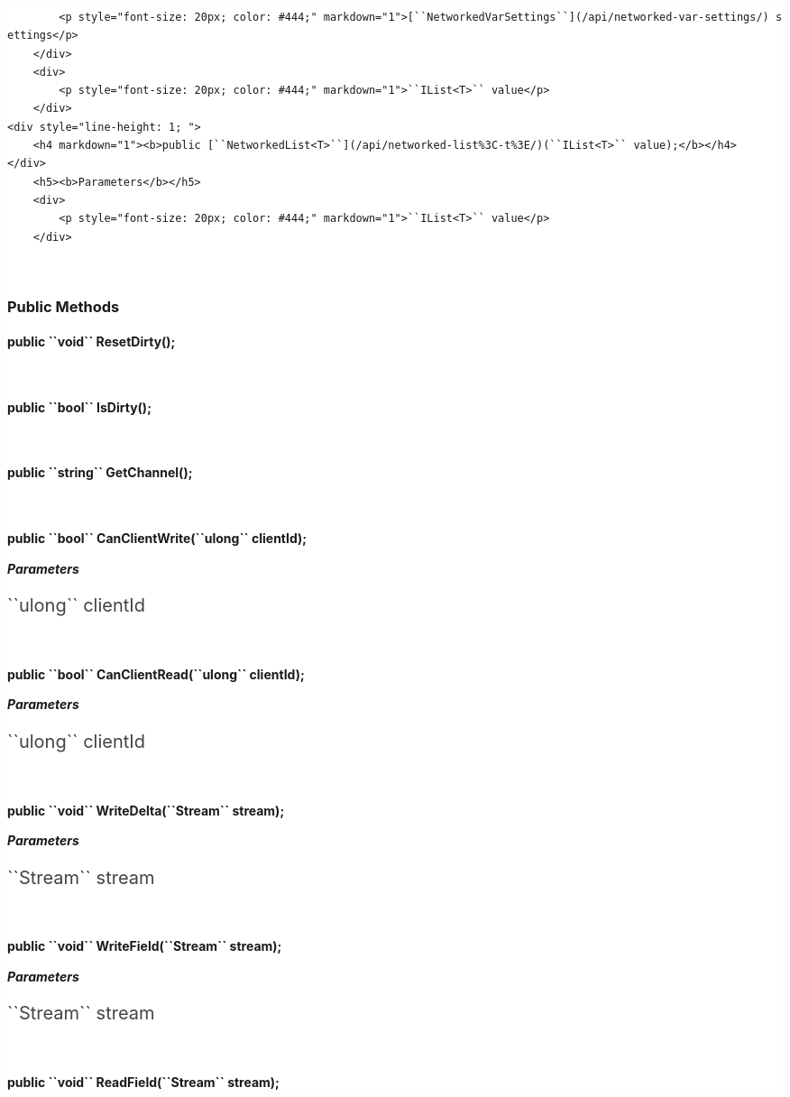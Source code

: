 			<p style="font-size: 20px; color: #444;" markdown="1">[``NetworkedVarSettings``](/api/networked-var-settings/) settings</p>
		</div>
		<div>
			<p style="font-size: 20px; color: #444;" markdown="1">``IList<T>`` value</p>
		</div>
	<div style="line-height: 1; ">
		<h4 markdown="1"><b>public [``NetworkedList<T>``](/api/networked-list%3C-t%3E/)(``IList<T>`` value);</b></h4>
	</div>
		<h5><b>Parameters</b></h5>
		<div>
			<p style="font-size: 20px; color: #444;" markdown="1">``IList<T>`` value</p>
		</div>
</div>
<br>
<div>
	<h3 markdown="1">Public Methods</h3>
	<div style="line-height: 1;">
		<h4 markdown="1"><b>public ``void`` ResetDirty();</b></h4>
	</div>
	<br>
	<div style="line-height: 1;">
		<h4 markdown="1"><b>public ``bool`` IsDirty();</b></h4>
	</div>
	<br>
	<div style="line-height: 1;">
		<h4 markdown="1"><b>public ``string`` GetChannel();</b></h4>
	</div>
	<br>
	<div style="line-height: 1;">
		<h4 markdown="1"><b>public ``bool`` CanClientWrite(``ulong`` clientId);</b></h4>
		<h5><b>Parameters</b></h5>
		<div>
			<p style="font-size: 20px; color: #444;" markdown="1">``ulong`` clientId</p>
		</div>
	</div>
	<br>
	<div style="line-height: 1;">
		<h4 markdown="1"><b>public ``bool`` CanClientRead(``ulong`` clientId);</b></h4>
		<h5><b>Parameters</b></h5>
		<div>
			<p style="font-size: 20px; color: #444;" markdown="1">``ulong`` clientId</p>
		</div>
	</div>
	<br>
	<div style="line-height: 1;">
		<h4 markdown="1"><b>public ``void`` WriteDelta(``Stream`` stream);</b></h4>
		<h5><b>Parameters</b></h5>
		<div>
			<p style="font-size: 20px; color: #444;" markdown="1">``Stream`` stream</p>
		</div>
	</div>
	<br>
	<div style="line-height: 1;">
		<h4 markdown="1"><b>public ``void`` WriteField(``Stream`` stream);</b></h4>
		<h5><b>Parameters</b></h5>
		<div>
			<p style="font-size: 20px; color: #444;" markdown="1">``Stream`` stream</p>
		</div>
	</div>
	<br>
	<div style="line-height: 1;">
		<h4 markdown="1"><b>public ``void`` ReadField(``Stream`` stream);</b></h4>